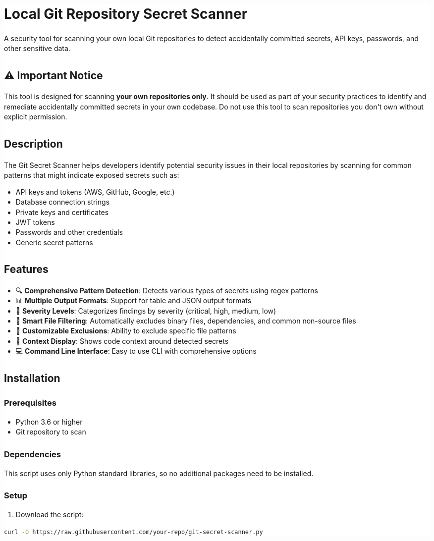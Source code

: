 # Local Git Repository Secret Scanner

A security tool for scanning your own local Git repositories to detect accidentally committed secrets, API keys, passwords, and other sensitive data.

## ⚠️ Important Notice

This tool is designed for scanning **your own repositories only**. It should be used as part of your security practices to identify and remediate accidentally committed secrets in your own codebase. Do not use this tool to scan repositories you don't own without explicit permission.

## Description

The Git Secret Scanner helps developers identify potential security issues in their local repositories by scanning for common patterns that might indicate exposed secrets such as:

- API keys and tokens (AWS, GitHub, Google, etc.)
- Database connection strings
- Private keys and certificates
- JWT tokens
- Passwords and other credentials
- Generic secret patterns

## Features

- 🔍 **Comprehensive Pattern Detection**: Detects various types of secrets using regex patterns
- 📊 **Multiple Output Formats**: Support for table and JSON output formats
- 🎯 **Severity Levels**: Categorizes findings by severity (critical, high, medium, low)
- 📁 **Smart File Filtering**: Automatically excludes binary files, dependencies, and common non-source files
- 🚫 **Customizable Exclusions**: Ability to exclude specific file patterns
- 📝 **Context Display**: Shows code context around detected secrets
- 💻 **Command Line Interface**: Easy to use CLI with comprehensive options

## Installation

### Prerequisites

- Python 3.6 or higher
- Git repository to scan

### Dependencies

This script uses only Python standard libraries, so no additional packages need to be installed.

### Setup

1. Download the script:
```bash
curl -O https://raw.githubusercontent.com/your-repo/git-secret-scanner.py
```
